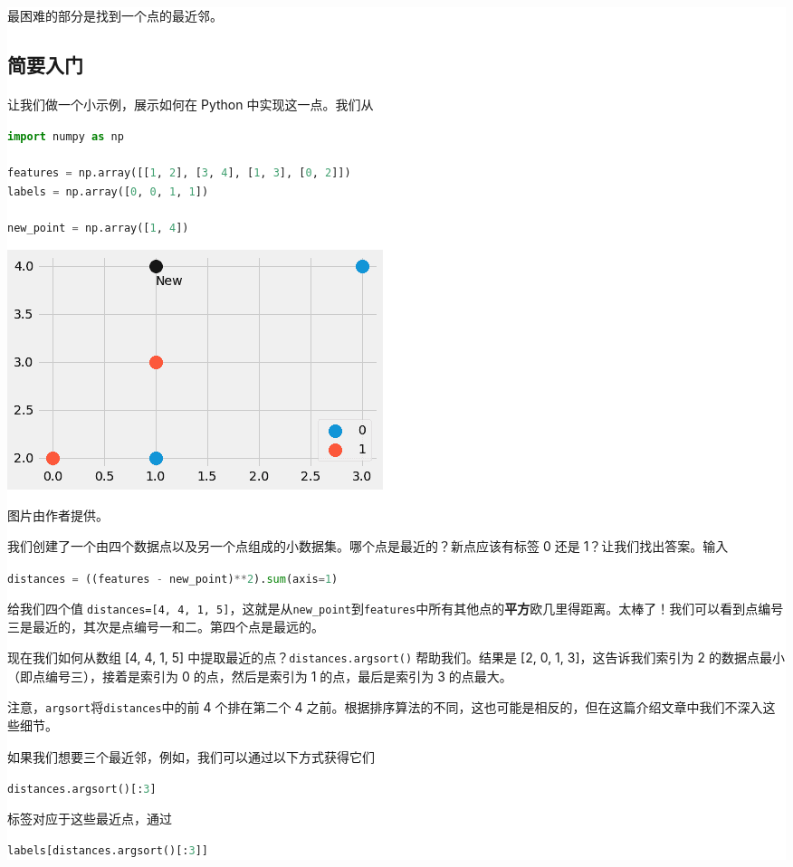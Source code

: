 最困难的部分是找到一个点的最近邻。

## 简要入门

让我们做一个小示例，展示如何在 Python 中实现这一点。我们从

```py
import numpy as np

features = np.array([[1, 2], [3, 4], [1, 3], [0, 2]])
labels = np.array([0, 0, 1, 1])

new_point = np.array([1, 4])
```

![从理论到实践：构建 k 最近邻分类器](img/41908a9b680f91b82e59ea679196a47e.png)

图片由作者提供。

我们创建了一个由四个数据点以及另一个点组成的小数据集。哪个点是最近的？新点应该有标签 0 还是 1？让我们找出答案。输入

```py
distances = ((features - new_point)**2).sum(axis=1)
```

给我们四个值 `distances=[4, 4, 1, 5]`，这就是从`new_point`到`features`中所有其他点的**平方**欧几里得距离。太棒了！我们可以看到点编号三是最近的，其次是点编号一和二。第四个点是最远的。

现在我们如何从数组 [4, 4, 1, 5] 中提取最近的点？`distances.argsort()` 帮助我们。结果是 [2, 0, 1, 3]，这告诉我们索引为 2 的数据点最小（即点编号三），接着是索引为 0 的点，然后是索引为 1 的点，最后是索引为 3 的点最大。

注意，`argsort`将`distances`中的前 4 个排在第二个 4 之前。根据排序算法的不同，这也可能是相反的，但在这篇介绍文章中我们不深入这些细节。

如果我们想要三个最近邻，例如，我们可以通过以下方式获得它们

```py
distances.argsort()[:3]
```

标签对应于这些最近点，通过

```py
labels[distances.argsort()[:3]]
```

